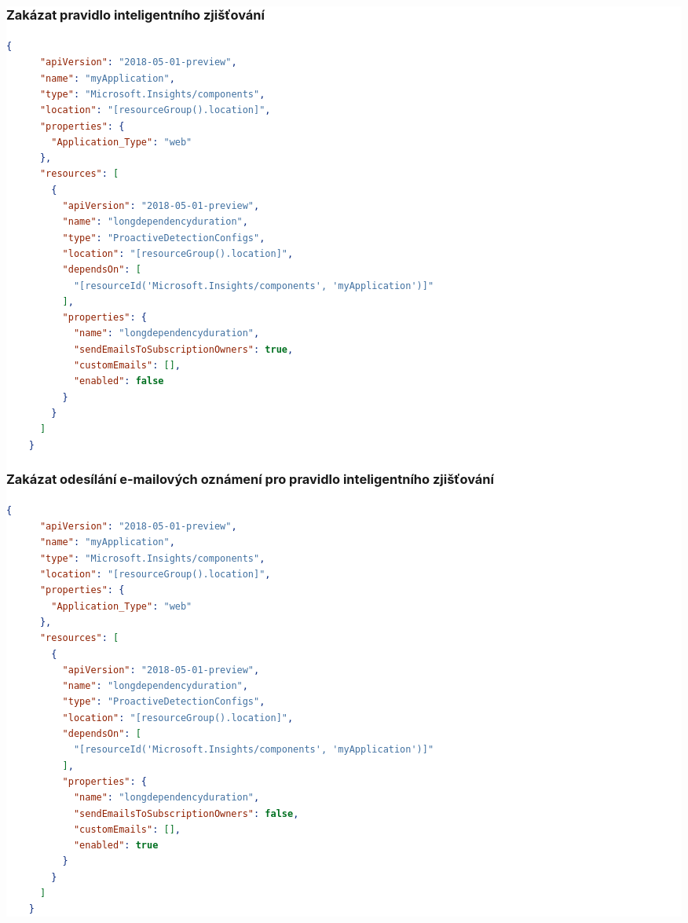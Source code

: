 ### <a name="disable-a-smart-detection-rule"></a>Zakázat pravidlo inteligentního zjišťování

```json
{
      "apiVersion": "2018-05-01-preview",
      "name": "myApplication",
      "type": "Microsoft.Insights/components",
      "location": "[resourceGroup().location]",
      "properties": {
        "Application_Type": "web"
      },
      "resources": [
        {
          "apiVersion": "2018-05-01-preview",
          "name": "longdependencyduration",
          "type": "ProactiveDetectionConfigs",
          "location": "[resourceGroup().location]",
          "dependsOn": [
            "[resourceId('Microsoft.Insights/components', 'myApplication')]"
          ],
          "properties": {
            "name": "longdependencyduration",
            "sendEmailsToSubscriptionOwners": true,
            "customEmails": [],
            "enabled": false
          }
        }
      ]
    }
```

### <a name="disable-sending-email-notifications-for-a-smart-detection-rule"></a>Zakázat odesílání e-mailových oznámení pro pravidlo inteligentního zjišťování

```json
{
      "apiVersion": "2018-05-01-preview",
      "name": "myApplication",
      "type": "Microsoft.Insights/components",
      "location": "[resourceGroup().location]",
      "properties": {
        "Application_Type": "web"
      },
      "resources": [
        {
          "apiVersion": "2018-05-01-preview",
          "name": "longdependencyduration",
          "type": "ProactiveDetectionConfigs",
          "location": "[resourceGroup().location]",
          "dependsOn": [
            "[resourceId('Microsoft.Insights/components', 'myApplication')]"
          ],
          "properties": {
            "name": "longdependencyduration",
            "sendEmailsToSubscriptionOwners": false,
            "customEmails": [],
            "enabled": true
          }
        }
      ]
    }
```

